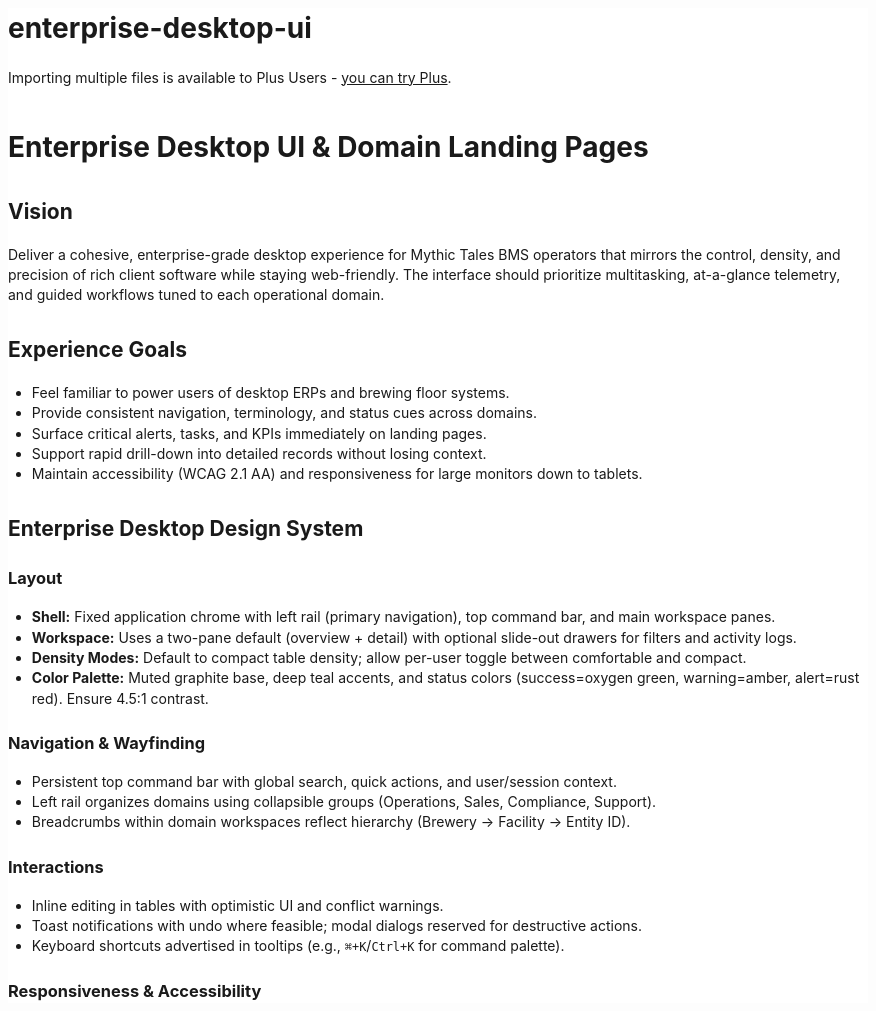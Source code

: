 # enterprise-desktop-ui

Importing multiple files is available to Plus Users - [you can try Plus](craftdocs://openSubscription).

# Enterprise Desktop UI & Domain Landing Pages

## Vision

Deliver a cohesive, enterprise-grade desktop experience for Mythic Tales BMS operators that mirrors the control, density, and precision of rich client software while staying web-friendly. The interface should prioritize multitasking, at-a-glance telemetry, and guided workflows tuned to each operational domain.

## Experience Goals

- Feel familiar to power users of desktop ERPs and brewing floor systems.
- Provide consistent navigation, terminology, and status cues across domains.
- Surface critical alerts, tasks, and KPIs immediately on landing pages.
- Support rapid drill-down into detailed records without losing context.
- Maintain accessibility (WCAG 2.1 AA) and responsiveness for large monitors down to tablets.

## Enterprise Desktop Design System

### Layout

- **Shell:** Fixed application chrome with left rail (primary navigation), top command bar, and main workspace panes.
- **Workspace:** Uses a two-pane default (overview + detail) with optional slide-out drawers for filters and activity logs.
- **Density Modes:** Default to compact table density; allow per-user toggle between comfortable and compact.
- **Color Palette:** Muted graphite base, deep teal accents, and status colors (success=oxygen green, warning=amber, alert=rust red). Ensure 4.5:1 contrast.

### Navigation & Wayfinding

- Persistent top command bar with global search, quick actions, and user/session context.
- Left rail organizes domains using collapsible groups (Operations, Sales, Compliance, Support).
- Breadcrumbs within domain workspaces reflect hierarchy (Brewery → Facility → Entity ID).

### Interactions

- Inline editing in tables with optimistic UI and conflict warnings.
- Toast notifications with undo where feasible; modal dialogs reserved for destructive actions.
- Keyboard shortcuts advertised in tooltips (e.g., `⌘+K`/`Ctrl+K` for command palette).

### Responsiveness & Accessibility
